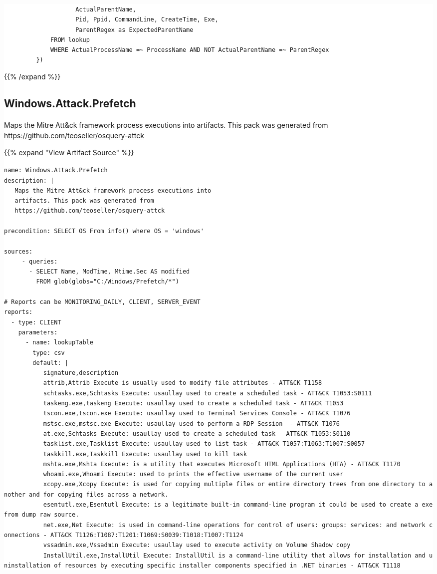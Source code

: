 ```text
                    ActualParentName,
                    Pid, Ppid, CommandLine, CreateTime, Exe,
                    ParentRegex as ExpectedParentName
             FROM lookup
             WHERE ActualProcessName =~ ProcessName AND NOT ActualParentName =~ ParentRegex
         })
```
   {{% /expand %}}

## Windows.Attack.Prefetch

Maps the Mitre Att&ck framework process executions into
artifacts. This pack was generated from
https://github.com/teoseller/osquery-attck


{{% expand  "View Artifact Source" %}}


```text
name: Windows.Attack.Prefetch
description: |
   Maps the Mitre Att&ck framework process executions into
   artifacts. This pack was generated from
   https://github.com/teoseller/osquery-attck

precondition: SELECT OS From info() where OS = 'windows'

sources:
     - queries:
       - SELECT Name, ModTime, Mtime.Sec AS modified
         FROM glob(globs="C:/Windows/Prefetch/*")

# Reports can be MONITORING_DAILY, CLIENT, SERVER_EVENT
reports:
  - type: CLIENT
    parameters:
      - name: lookupTable
        type: csv
        default: |
           signature,description
           attrib,Attrib Execute is usually used to modify file attributes - ATT&CK T1158
           schtasks.exe,Schtasks Execute: usaullay used to create a scheduled task - ATT&CK T1053:S0111
           taskeng.exe,taskeng Execute: usaullay used to create a scheduled task - ATT&CK T1053
           tscon.exe,tscon.exe Execute: usaullay used to Terminal Services Console - ATT&CK T1076
           mstsc.exe,mstsc.exe Execute: usaullay used to perform a RDP Session  - ATT&CK T1076
           at.exe,Schtasks Execute: usaullay used to create a scheduled task - ATT&CK T1053:S0110
           tasklist.exe,Tasklist Execute: usaullay used to list task - ATT&CK T1057:T1063:T1007:S0057
           taskkill.exe,Taskkill Execute: usaullay used to kill task
           mshta.exe,Mshta Execute: is a utility that executes Microsoft HTML Applications (HTA) - ATT&CK T1170
           whoami.exe,Whoami Execute: used to prints the effective username of the current user
           xcopy.exe,Xcopy Execute: is used for copying multiple files or entire directory trees from one directory to another and for copying files across a network.
           esentutl.exe,Esentutl Execute: is a legitimate built-in command-line program it could be used to create a exe from dump raw source.
           net.exe,Net Execute: is used in command-line operations for control of users: groups: services: and network connections - ATT&CK T1126:T1087:T1201:T1069:S0039:T1018:T1007:T1124
           vssadmin.exe,Vssadmin Execute: usaullay used to execute activity on Volume Shadow copy
           InstallUtil.exe,InstallUtil Execute: InstallUtil is a command-line utility that allows for installation and uninstallation of resources by executing specific installer components specified in .NET binaries - ATT&CK T1118
```
